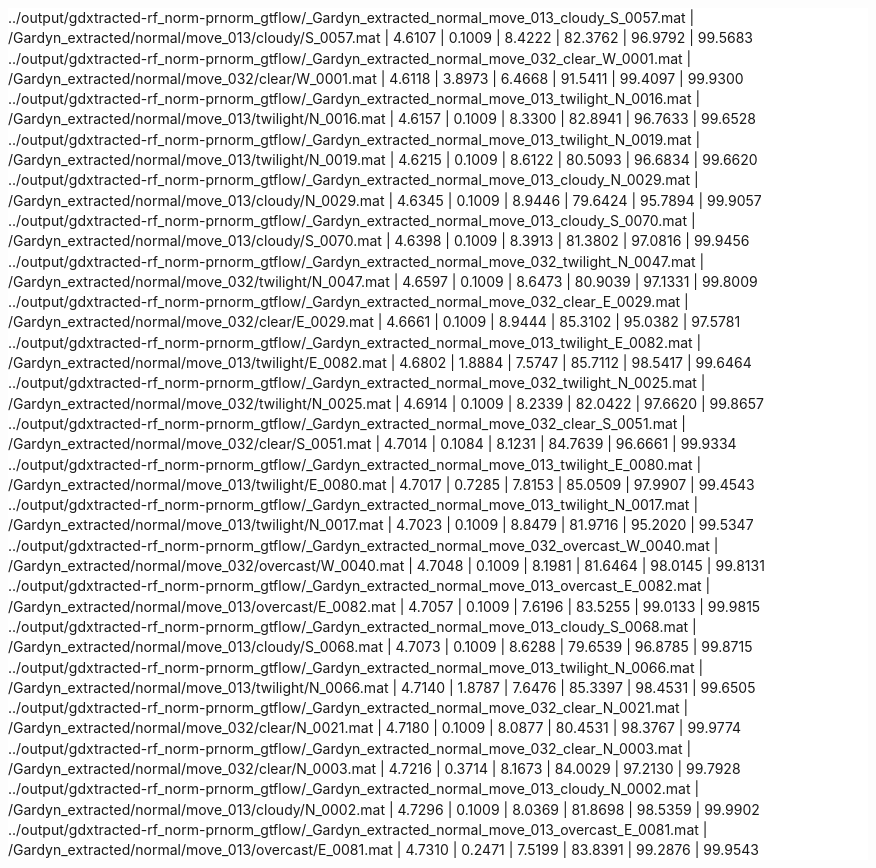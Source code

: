 ../output/gdxtracted-rf_norm-prnorm_gtflow/_Gardyn_extracted_normal_move_013_cloudy_S_0057.mat | /Gardyn_extracted/normal/move_013/cloudy/S_0057.mat | 4.6107 | 0.1009 | 8.4222 | 82.3762 | 96.9792 | 99.5683
../output/gdxtracted-rf_norm-prnorm_gtflow/_Gardyn_extracted_normal_move_032_clear_W_0001.mat | /Gardyn_extracted/normal/move_032/clear/W_0001.mat | 4.6118 | 3.8973 | 6.4668 | 91.5411 | 99.4097 | 99.9300
../output/gdxtracted-rf_norm-prnorm_gtflow/_Gardyn_extracted_normal_move_013_twilight_N_0016.mat | /Gardyn_extracted/normal/move_013/twilight/N_0016.mat | 4.6157 | 0.1009 | 8.3300 | 82.8941 | 96.7633 | 99.6528
../output/gdxtracted-rf_norm-prnorm_gtflow/_Gardyn_extracted_normal_move_013_twilight_N_0019.mat | /Gardyn_extracted/normal/move_013/twilight/N_0019.mat | 4.6215 | 0.1009 | 8.6122 | 80.5093 | 96.6834 | 99.6620
../output/gdxtracted-rf_norm-prnorm_gtflow/_Gardyn_extracted_normal_move_013_cloudy_N_0029.mat | /Gardyn_extracted/normal/move_013/cloudy/N_0029.mat | 4.6345 | 0.1009 | 8.9446 | 79.6424 | 95.7894 | 99.9057
../output/gdxtracted-rf_norm-prnorm_gtflow/_Gardyn_extracted_normal_move_013_cloudy_S_0070.mat | /Gardyn_extracted/normal/move_013/cloudy/S_0070.mat | 4.6398 | 0.1009 | 8.3913 | 81.3802 | 97.0816 | 99.9456
../output/gdxtracted-rf_norm-prnorm_gtflow/_Gardyn_extracted_normal_move_032_twilight_N_0047.mat | /Gardyn_extracted/normal/move_032/twilight/N_0047.mat | 4.6597 | 0.1009 | 8.6473 | 80.9039 | 97.1331 | 99.8009
../output/gdxtracted-rf_norm-prnorm_gtflow/_Gardyn_extracted_normal_move_032_clear_E_0029.mat | /Gardyn_extracted/normal/move_032/clear/E_0029.mat | 4.6661 | 0.1009 | 8.9444 | 85.3102 | 95.0382 | 97.5781
../output/gdxtracted-rf_norm-prnorm_gtflow/_Gardyn_extracted_normal_move_013_twilight_E_0082.mat | /Gardyn_extracted/normal/move_013/twilight/E_0082.mat | 4.6802 | 1.8884 | 7.5747 | 85.7112 | 98.5417 | 99.6464
../output/gdxtracted-rf_norm-prnorm_gtflow/_Gardyn_extracted_normal_move_032_twilight_N_0025.mat | /Gardyn_extracted/normal/move_032/twilight/N_0025.mat | 4.6914 | 0.1009 | 8.2339 | 82.0422 | 97.6620 | 99.8657
../output/gdxtracted-rf_norm-prnorm_gtflow/_Gardyn_extracted_normal_move_032_clear_S_0051.mat | /Gardyn_extracted/normal/move_032/clear/S_0051.mat | 4.7014 | 0.1084 | 8.1231 | 84.7639 | 96.6661 | 99.9334
../output/gdxtracted-rf_norm-prnorm_gtflow/_Gardyn_extracted_normal_move_013_twilight_E_0080.mat | /Gardyn_extracted/normal/move_013/twilight/E_0080.mat | 4.7017 | 0.7285 | 7.8153 | 85.0509 | 97.9907 | 99.4543
../output/gdxtracted-rf_norm-prnorm_gtflow/_Gardyn_extracted_normal_move_013_twilight_N_0017.mat | /Gardyn_extracted/normal/move_013/twilight/N_0017.mat | 4.7023 | 0.1009 | 8.8479 | 81.9716 | 95.2020 | 99.5347
../output/gdxtracted-rf_norm-prnorm_gtflow/_Gardyn_extracted_normal_move_032_overcast_W_0040.mat | /Gardyn_extracted/normal/move_032/overcast/W_0040.mat | 4.7048 | 0.1009 | 8.1981 | 81.6464 | 98.0145 | 99.8131
../output/gdxtracted-rf_norm-prnorm_gtflow/_Gardyn_extracted_normal_move_013_overcast_E_0082.mat | /Gardyn_extracted/normal/move_013/overcast/E_0082.mat | 4.7057 | 0.1009 | 7.6196 | 83.5255 | 99.0133 | 99.9815
../output/gdxtracted-rf_norm-prnorm_gtflow/_Gardyn_extracted_normal_move_013_cloudy_S_0068.mat | /Gardyn_extracted/normal/move_013/cloudy/S_0068.mat | 4.7073 | 0.1009 | 8.6288 | 79.6539 | 96.8785 | 99.8715
../output/gdxtracted-rf_norm-prnorm_gtflow/_Gardyn_extracted_normal_move_013_twilight_N_0066.mat | /Gardyn_extracted/normal/move_013/twilight/N_0066.mat | 4.7140 | 1.8787 | 7.6476 | 85.3397 | 98.4531 | 99.6505
../output/gdxtracted-rf_norm-prnorm_gtflow/_Gardyn_extracted_normal_move_032_clear_N_0021.mat | /Gardyn_extracted/normal/move_032/clear/N_0021.mat | 4.7180 | 0.1009 | 8.0877 | 80.4531 | 98.3767 | 99.9774
../output/gdxtracted-rf_norm-prnorm_gtflow/_Gardyn_extracted_normal_move_032_clear_N_0003.mat | /Gardyn_extracted/normal/move_032/clear/N_0003.mat | 4.7216 | 0.3714 | 8.1673 | 84.0029 | 97.2130 | 99.7928
../output/gdxtracted-rf_norm-prnorm_gtflow/_Gardyn_extracted_normal_move_013_cloudy_N_0002.mat | /Gardyn_extracted/normal/move_013/cloudy/N_0002.mat | 4.7296 | 0.1009 | 8.0369 | 81.8698 | 98.5359 | 99.9902
../output/gdxtracted-rf_norm-prnorm_gtflow/_Gardyn_extracted_normal_move_013_overcast_E_0081.mat | /Gardyn_extracted/normal/move_013/overcast/E_0081.mat | 4.7310 | 0.2471 | 7.5199 | 83.8391 | 99.2876 | 99.9543